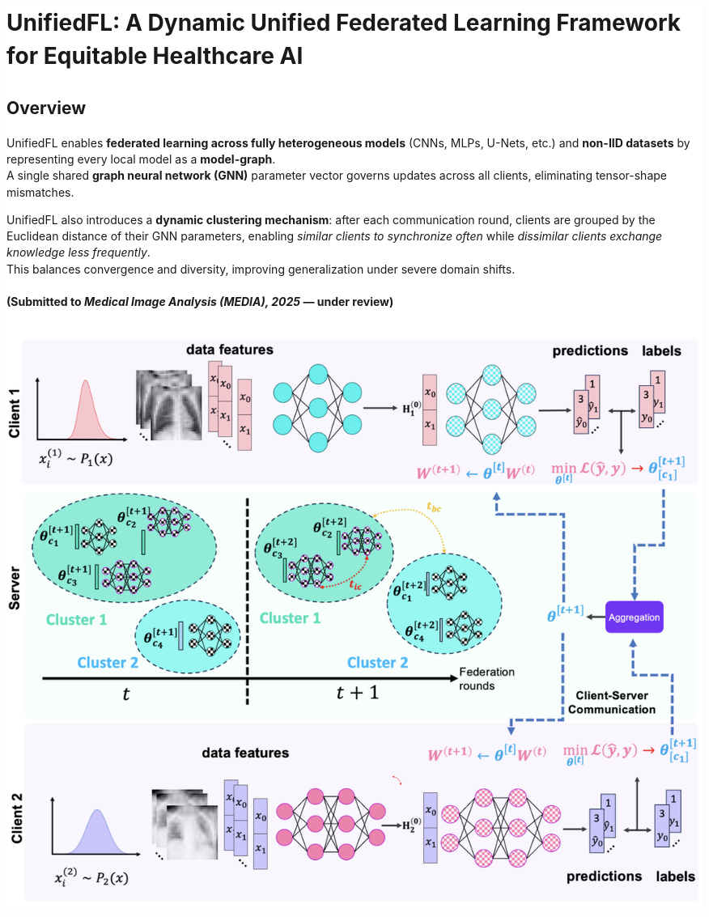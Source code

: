# UnifiedFL: A Dynamic Unified Federated Learning Framework for Equitable Healthcare AI

## Overview

UnifiedFL enables **federated learning across fully heterogeneous models** (CNNs, MLPs, U-Nets, etc.) and **non-IID datasets** by representing every local model as a **model-graph**.  
A single shared **graph neural network (GNN)** parameter vector governs updates across all clients, eliminating tensor-shape mismatches.  

UnifiedFL also introduces a **dynamic clustering mechanism**: after each communication round, clients are grouped by the Euclidean distance of their GNN parameters, enabling *similar clients to synchronize often* while *dissimilar clients exchange knowledge less frequently*.  
This balances convergence and diversity, improving generalization under severe domain shifts.

#### (Submitted to *Medical Image Analysis (MEDIA), 2025* — under review)


<img alt="architecture" src="main_fig_v2.png" />
